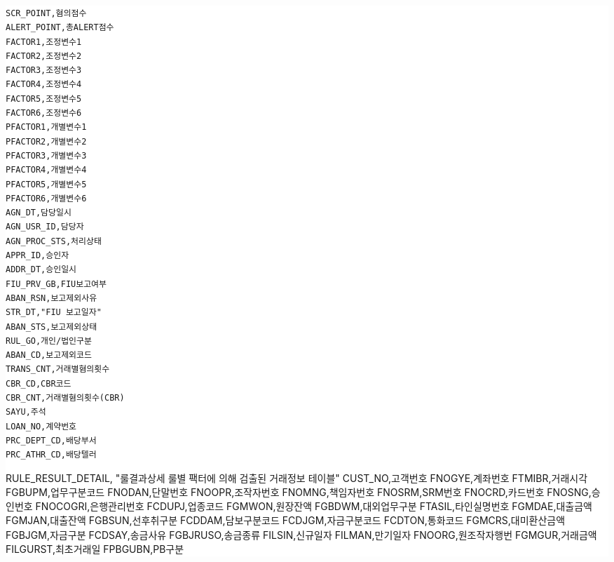     SCR_POINT,혐의점수
    ALERT_POINT,총ALERT점수
    FACTOR1,조정변수1
    FACTOR2,조정변수2
    FACTOR3,조정변수3
    FACTOR4,조정변수4
    FACTOR5,조정변수5
    FACTOR6,조정변수6
    PFACTOR1,개별변수1
    PFACTOR2,개별변수2
    PFACTOR3,개별변수3
    PFACTOR4,개별변수4
    PFACTOR5,개별변수5
    PFACTOR6,개별변수6
    AGN_DT,담당일시
    AGN_USR_ID,담당자
    AGN_PROC_STS,처리상태
    APPR_ID,승인자
    ADDR_DT,승인일시
    FIU_PRV_GB,FIU보고여부
    ABAN_RSN,보고제외사유
    STR_DT,"FIU 보고일자"
    ABAN_STS,보고제외상태
    RUL_GO,개인/법인구분
    ABAN_CD,보고제외코드
    TRANS_CNT,거래별혐의횟수
    CBR_CD,CBR코드
    CBR_CNT,거래별혐의횟수(CBR)
    SAYU,주석
    LOAN_NO,계약번호
    PRC_DEPT_CD,배당부서
    PRC_ATHR_CD,배당텔러
RULE_RESULT_DETAIL,     "룰결과상세 룰별 팩터에 의해 검출된 거래정보 테이블"
    CUST_NO,고객번호
    FNOGYE,계좌번호
    FTMIBR,거래시각
    FGBUPM,업무구분코드
    FNODAN,단말번호
    FNOOPR,조작자번호
    FNOMNG,책임자번호
    FNOSRM,SRM번호
    FNOCRD,카드번호
    FNOSNG,승인번호
    FNOCOGRI,은행관리번호
    FCDUPJ,업종코드
    FGMWON,원장잔액
    FGBDWM,대외업무구분
    FTASIL,타인실명번호
    FGMDAE,대출금액
    FGMJAN,대출잔액
    FGBSUN,선후취구분
    FCDDAM,담보구분코드
    FCDJGM,자금구분코드
    FCDTON,통화코드
    FGMCRS,대미환산금액
    FGBJGM,자금구분
    FCDSAY,송금사유
    FGBJRUSO,송금종류
    FILSIN,신규일자
    FILMAN,만기일자
    FNOORG,원조작자행번
    FGMGUR,거래금액
    FILGURST,최초거래일
    FPBGUBN,PB구분
